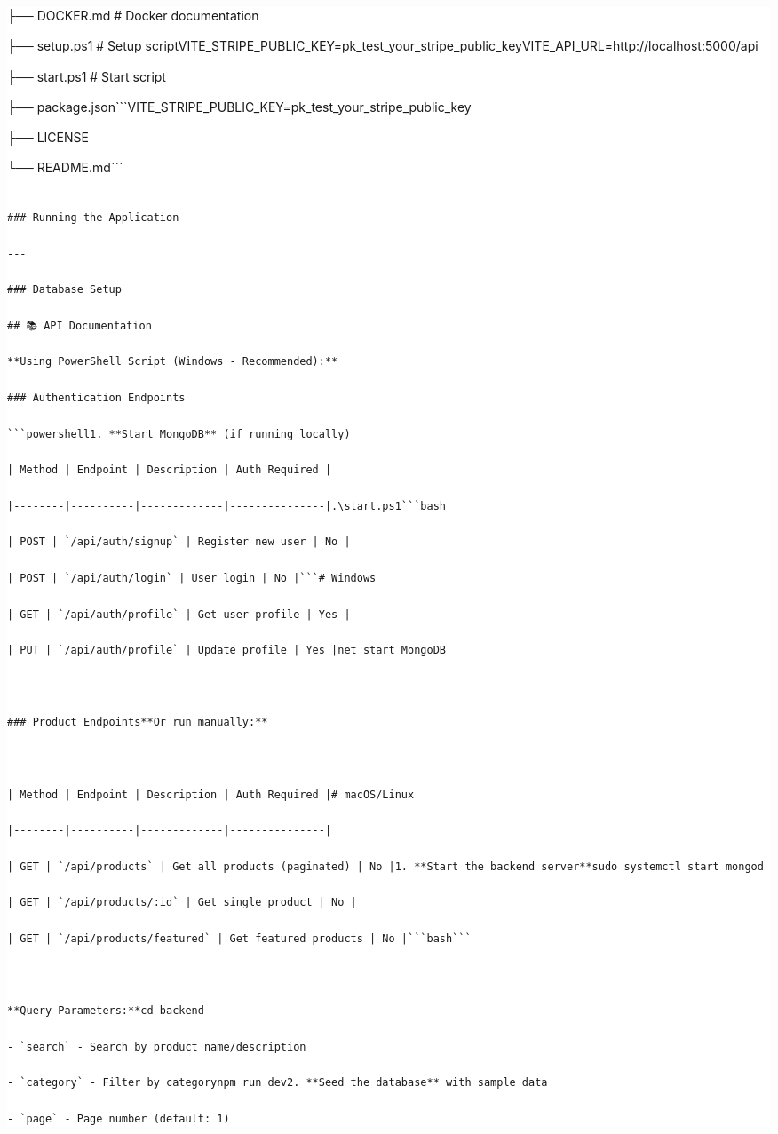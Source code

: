 ├── DOCKER.md                  # Docker documentation

├── setup.ps1                  # Setup scriptVITE_STRIPE_PUBLIC_KEY=pk_test_your_stripe_public_keyVITE_API_URL=http://localhost:5000/api

├── start.ps1                  # Start script

├── package.json```VITE_STRIPE_PUBLIC_KEY=pk_test_your_stripe_public_key

├── LICENSE

└── README.md```

```

### Running the Application

---

### Database Setup

## 📚 API Documentation

**Using PowerShell Script (Windows - Recommended):**

### Authentication Endpoints

```powershell1. **Start MongoDB** (if running locally)

| Method | Endpoint | Description | Auth Required |

|--------|----------|-------------|---------------|.\start.ps1```bash

| POST | `/api/auth/signup` | Register new user | No |

| POST | `/api/auth/login` | User login | No |```# Windows

| GET | `/api/auth/profile` | Get user profile | Yes |

| PUT | `/api/auth/profile` | Update profile | Yes |net start MongoDB



### Product Endpoints**Or run manually:**



| Method | Endpoint | Description | Auth Required |# macOS/Linux

|--------|----------|-------------|---------------|

| GET | `/api/products` | Get all products (paginated) | No |1. **Start the backend server**sudo systemctl start mongod

| GET | `/api/products/:id` | Get single product | No |

| GET | `/api/products/featured` | Get featured products | No |```bash```



**Query Parameters:**cd backend

- `search` - Search by product name/description

- `category` - Filter by categorynpm run dev2. **Seed the database** with sample data

- `page` - Page number (default: 1)
```